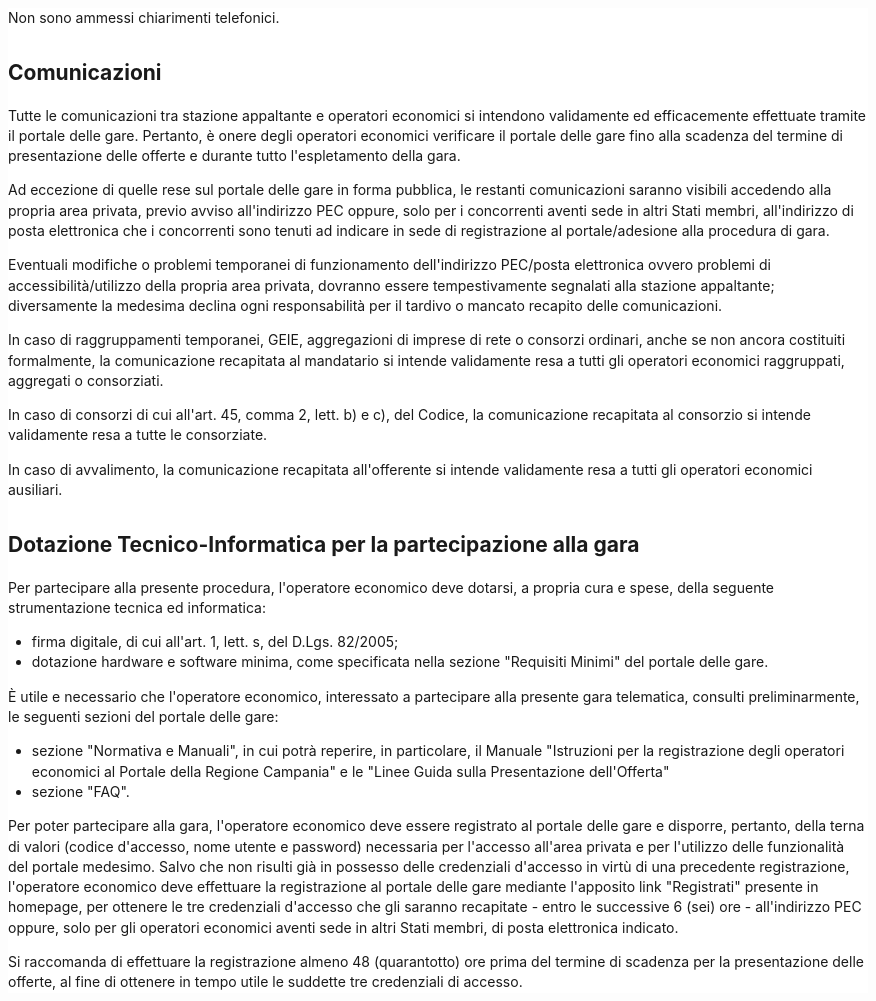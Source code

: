 Non sono ammessi chiarimenti telefonici.

## Comunicazioni
Tutte le comunicazioni tra stazione appaltante e operatori economici si intendono validamente ed efficacemente effettuate tramite il portale delle gare. Pertanto, è onere degli operatori economici verificare il portale delle gare fino alla scadenza del termine di presentazione delle offerte e durante tutto l'espletamento della gara.

Ad eccezione di quelle rese sul portale delle gare in forma pubblica, le restanti comunicazioni saranno visibili accedendo alla propria area privata, previo avviso all'indirizzo PEC oppure, solo per i concorrenti aventi sede in altri Stati membri, all'indirizzo di posta elettronica che i concorrenti sono tenuti ad indicare in sede di registrazione al portale/adesione alla procedura di gara.

Eventuali modifiche o problemi temporanei di funzionamento dell'indirizzo PEC/posta elettronica ovvero problemi di accessibilità/utilizzo della propria area privata, dovranno essere tempestivamente segnalati alla stazione appaltante; diversamente la medesima declina ogni responsabilità per il tardivo o mancato recapito delle comunicazioni.

In caso di raggruppamenti temporanei, GEIE, aggregazioni di imprese di rete o consorzi ordinari, anche se non ancora costituiti formalmente, la comunicazione recapitata al mandatario si intende validamente resa a tutti gli operatori economici raggruppati, aggregati o consorziati.

In caso di consorzi di cui all'art. 45, comma 2, lett. b) e c), del Codice, la comunicazione recapitata al consorzio si intende validamente resa a tutte le consorziate.

In caso di avvalimento, la comunicazione recapitata all'offerente si intende validamente resa a tutti gli operatori economici ausiliari.

## Dotazione Tecnico-Informatica per la partecipazione alla gara
Per partecipare alla presente procedura, l'operatore economico deve dotarsi, a propria cura e spese, della seguente strumentazione tecnica ed informatica:
- firma digitale, di cui all'art. 1, lett. s, del D.Lgs. 82/2005;
- dotazione hardware e software minima, come specificata nella sezione "Requisiti Minimi" del portale delle gare.

È utile e necessario che l'operatore economico, interessato a partecipare alla presente gara telematica, consulti preliminarmente, le seguenti sezioni del portale delle gare:
- sezione "Normativa e Manuali", in cui potrà reperire, in particolare, il Manuale "Istruzioni per la registrazione degli operatori economici al Portale della Regione Campania" e le "Linee Guida sulla Presentazione dell'Offerta"
- sezione "FAQ".

Per poter partecipare alla gara, l'operatore economico deve essere registrato al portale delle gare e disporre, pertanto, della terna di valori (codice d'accesso, nome utente e password) necessaria per l'accesso all'area privata e per l'utilizzo delle funzionalità del portale medesimo. Salvo che non risulti già in possesso delle credenziali d'accesso in virtù di una precedente registrazione, l'operatore economico deve effettuare la registrazione al portale delle gare mediante l'apposito link "Registrati" presente in homepage, per ottenere le tre credenziali d'accesso che gli saranno recapitate - entro le successive 6 (sei) ore - all'indirizzo PEC oppure, solo per gli operatori economici aventi sede in altri Stati membri, di posta elettronica indicato.

Si raccomanda di effettuare la registrazione almeno 48 (quarantotto) ore prima del termine di scadenza per la presentazione delle offerte, al fine di ottenere in tempo utile le suddette tre credenziali di accesso.
